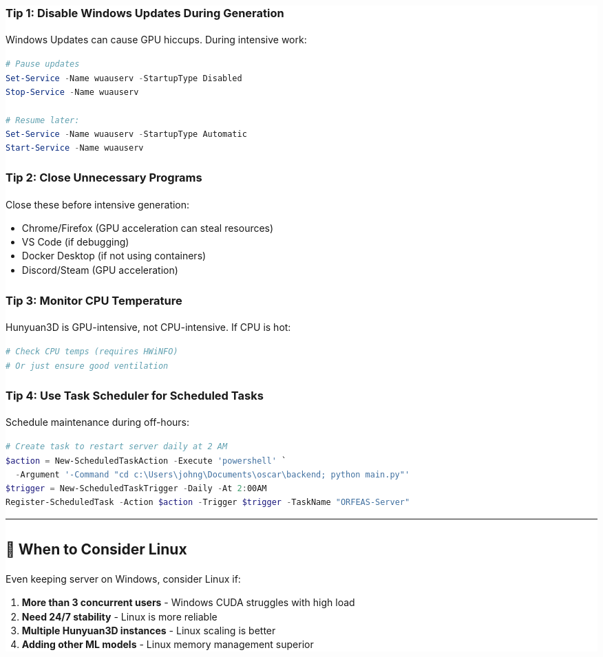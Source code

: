 ### Tip 1: Disable Windows Updates During Generation

Windows Updates can cause GPU hiccups. During intensive work:

```powershell
# Pause updates
Set-Service -Name wuauserv -StartupType Disabled
Stop-Service -Name wuauserv

# Resume later:
Set-Service -Name wuauserv -StartupType Automatic
Start-Service -Name wuauserv
```

### Tip 2: Close Unnecessary Programs

Close these before intensive generation:

- Chrome/Firefox (GPU acceleration can steal resources)
- VS Code (if debugging)
- Docker Desktop (if not using containers)
- Discord/Steam (GPU acceleration)

### Tip 3: Monitor CPU Temperature

Hunyuan3D is GPU-intensive, not CPU-intensive. If CPU is hot:

```powershell
# Check CPU temps (requires HWiNFO)
# Or just ensure good ventilation
```

### Tip 4: Use Task Scheduler for Scheduled Tasks

Schedule maintenance during off-hours:

```powershell
# Create task to restart server daily at 2 AM
$action = New-ScheduledTaskAction -Execute 'powershell' `
  -Argument '-Command "cd c:\Users\johng\Documents\oscar\backend; python main.py"'
$trigger = New-ScheduledTaskTrigger -Daily -At 2:00AM
Register-ScheduledTask -Action $action -Trigger $trigger -TaskName "ORFEAS-Server"
```

---

## 🎯 When to Consider Linux

Even keeping server on Windows, consider Linux if:

1. **More than 3 concurrent users** - Windows CUDA struggles with high load
2. **Need 24/7 stability** - Linux is more reliable
3. **Multiple Hunyuan3D instances** - Linux scaling is better
4. **Adding other ML models** - Linux memory management superior
